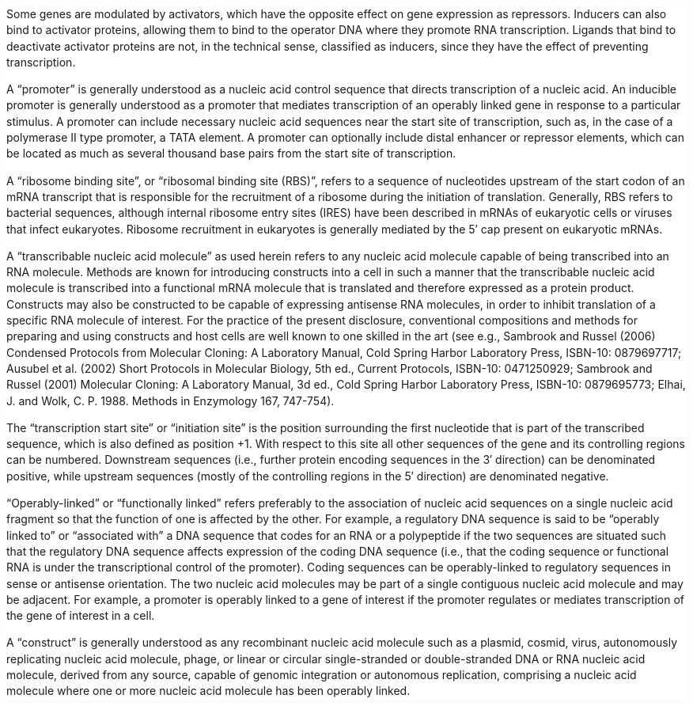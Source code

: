 Some genes are modulated by activators, which have the opposite effect on gene expression as repressors. Inducers can also bind to activator proteins, allowing them to bind to the operator DNA where they promote RNA transcription. Ligands that bind to deactivate activator proteins are not, in the technical sense, classified as inducers, since they have the effect of preventing transcription.

A “promoter” is generally understood as a nucleic acid control sequence that directs transcription of a nucleic acid. An inducible promoter is generally understood as a promoter that mediates transcription of an operably linked gene in response to a particular stimulus. A promoter can include necessary nucleic acid sequences near the start site of transcription, such as, in the case of a polymerase II type promoter, a TATA element. A promoter can optionally include distal enhancer or repressor elements, which can be located as much as several thousand base pairs from the start site of transcription.

A “ribosome binding site”, or “ribosomal binding site (RBS)”, refers to a sequence of nucleotides upstream of the start codon of an mRNA transcript that is responsible for the recruitment of a ribosome during the initiation of translation. Generally, RBS refers to bacterial sequences, although internal ribosome entry sites (IRES) have been described in mRNAs of eukaryotic cells or viruses that infect eukaryotes. Ribosome recruitment in eukaryotes is generally mediated by the 5′ cap present on eukaryotic mRNAs.

A “transcribable nucleic acid molecule” as used herein refers to any nucleic acid molecule capable of being transcribed into an RNA molecule. Methods are known for introducing constructs into a cell in such a manner that the transcribable nucleic acid molecule is transcribed into a functional mRNA molecule that is translated and therefore expressed as a protein product. Constructs may also be constructed to be capable of expressing antisense RNA molecules, in order to inhibit translation of a specific RNA molecule of interest. For the practice of the present disclosure, conventional compositions and methods for preparing and using constructs and host cells are well known to one skilled in the art (see e.g., Sambrook and Russel (2006) Condensed Protocols from Molecular Cloning: A Laboratory Manual, Cold Spring Harbor Laboratory Press, ISBN-10: 0879697717; Ausubel et al. (2002) Short Protocols in Molecular Biology, 5th ed., Current Protocols, ISBN-10: 0471250929; Sambrook and Russel (2001) Molecular Cloning: A Laboratory Manual, 3d ed., Cold Spring Harbor Laboratory Press, ISBN-10: 0879695773; Elhai, J. and Wolk, C. P. 1988. Methods in Enzymology 167, 747-754).

The “transcription start site” or “initiation site” is the position surrounding the first nucleotide that is part of the transcribed sequence, which is also defined as position +1. With respect to this site all other sequences of the gene and its controlling regions can be numbered. Downstream sequences (i.e., further protein encoding sequences in the 3′ direction) can be denominated positive, while upstream sequences (mostly of the controlling regions in the 5′ direction) are denominated negative.

“Operably-linked” or “functionally linked” refers preferably to the association of nucleic acid sequences on a single nucleic acid fragment so that the function of one is affected by the other. For example, a regulatory DNA sequence is said to be “operably linked to” or “associated with” a DNA sequence that codes for an RNA or a polypeptide if the two sequences are situated such that the regulatory DNA sequence affects expression of the coding DNA sequence (i.e., that the coding sequence or functional RNA is under the transcriptional control of the promoter). Coding sequences can be operably-linked to regulatory sequences in sense or antisense orientation. The two nucleic acid molecules may be part of a single contiguous nucleic acid molecule and may be adjacent. For example, a promoter is operably linked to a gene of interest if the promoter regulates or mediates transcription of the gene of interest in a cell.

A “construct” is generally understood as any recombinant nucleic acid molecule such as a plasmid, cosmid, virus, autonomously replicating nucleic acid molecule, phage, or linear or circular single-stranded or double-stranded DNA or RNA nucleic acid molecule, derived from any source, capable of genomic integration or autonomous replication, comprising a nucleic acid molecule where one or more nucleic acid molecule has been operably linked.
